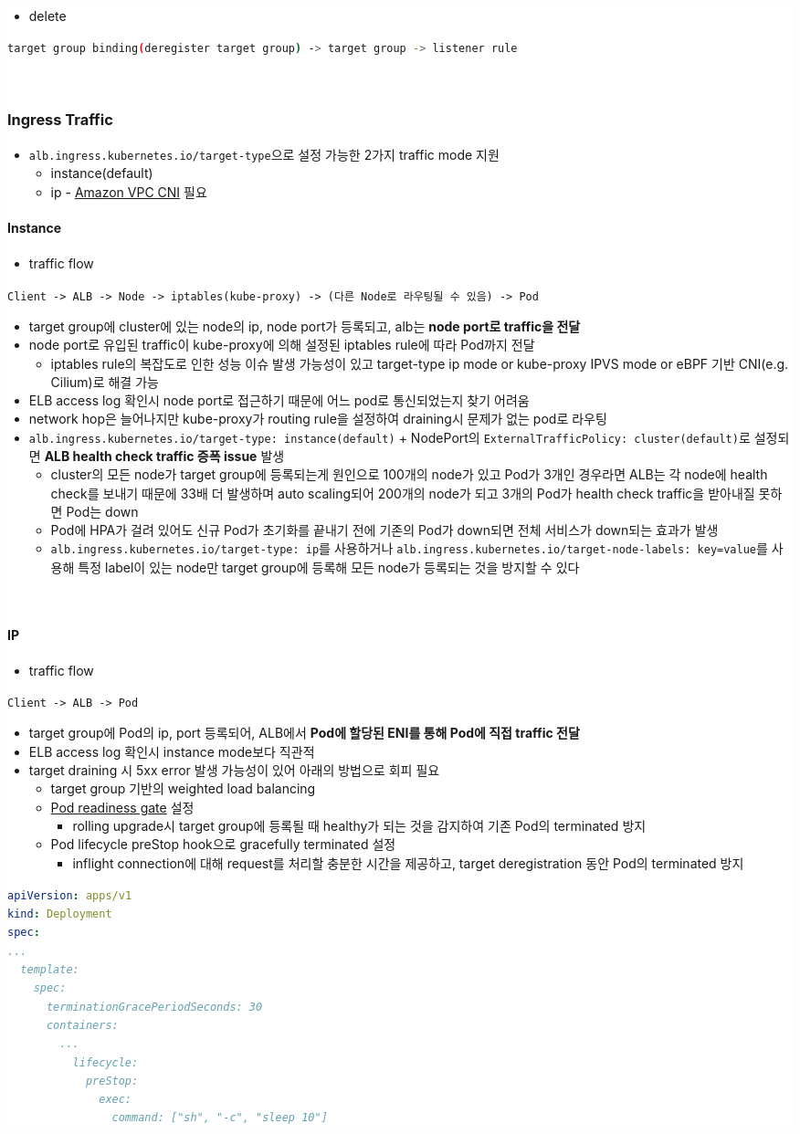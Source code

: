 * delete 
```sh
target group binding(deregister target group) -> target group -> listener rule
```

<br>

### Ingress Traffic
* `alb.ingress.kubernetes.io/target-type`으로 설정 가능한 2가지 traffic mode 지원
  * instance(default)
  * ip - [Amazon VPC CNI](https://github.com/aws/amazon-vpc-cni-k8s) 필요

#### Instance
* traffic flow
```
Client -> ALB -> Node -> iptables(kube-proxy) -> (다른 Node로 라우팅될 수 있음) -> Pod
```
* target group에 cluster에 있는 node의 ip, node port가 등록되고, alb는 **node port로 traffic을 전달**
* node port로 유입된 traffic이 kube-proxy에 의해 설정된 iptables rule에 따라 Pod까지 전달
  * iptables rule의 복잡도로 인한 성능 이슈 발생 가능성이 있고 target-type ip mode or kube-proxy IPVS mode or eBPF 기반 CNI(e.g. Cilium)로 해결 가능
* ELB access log 확인시 node port로 접근하기 때문에 어느 pod로 통신되었는지 찾기 어려움
* network hop은 늘어나지만 kube-proxy가 routing rule을 설정하여 draining시 문제가 없는 pod로 라우팅
* `alb.ingress.kubernetes.io/target-type: instance(default)` + NodePort의 `ExternalTrafficPolicy: cluster(default)`로 설정되면 **ALB health check traffic 증폭 issue** 발생
  * cluster의 모든 node가 target group에 등록되는게 원인으로 100개의 node가 있고 Pod가 3개인 경우라면 ALB는 각 node에 health check를 보내기 때문에 33배 더 발생하며 auto scaling되어 200개의 node가 되고 3개의 Pod가 health check traffic을 받아내질 못하면 Pod는 down
  * Pod에 HPA가 걸려 있어도 신규 Pod가 초기화를 끝내기 전에 기존의 Pod가 down되면 전체 서비스가 down되는 효과가 발생
  * `alb.ingress.kubernetes.io/target-type: ip`를 사용하거나 `alb.ingress.kubernetes.io/target-node-labels: key=value`를 사용해 특정 label이 있는 node만 target group에 등록해 모든 node가 등록되는 것을 방지할 수 있다

<br>

#### IP
* traffic flow
```
Client -> ALB -> Pod
```
* target group에 Pod의 ip, port 등록되어, ALB에서 **Pod에 할당된 ENI를 통해 Pod에 직접 traffic 전달**
* ELB access log 확인시 instance mode보다 직관적
* target draining 시 5xx error 발생 가능성이 있어 아래의 방법으로 회피 필요
  * target group 기반의 weighted load balancing
  * [Pod readiness gate](https://kubernetes-sigs.github.io/aws-load-balancer-controller/v2.6/deploy/pod_readiness_gate) 설정
    * rolling upgrade시 target group에 등록될 때 healthy가 되는 것을 감지하여 기존 Pod의 terminated 방지
  * Pod lifecycle preStop hook으로 gracefully terminated 설정
    * inflight connection에 대해 request를 처리할 충분한 시간을 제공하고, target deregistration 동안 Pod의 terminated 방지

```yaml
apiVersion: apps/v1
kind: Deployment
spec:
...
  template:
    spec:
      terminationGracePeriodSeconds: 30
      containers:
        ...
          lifecycle:
            preStop:
              exec:
                command: ["sh", "-c", "sleep 10"]
```
